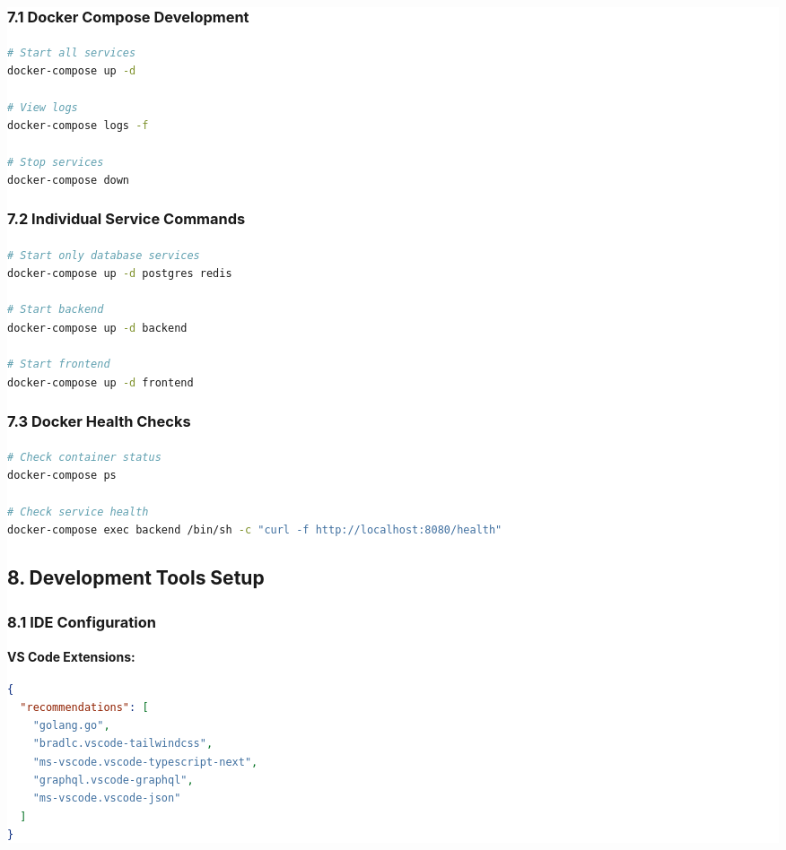 ### 7.1 Docker Compose Development

```bash
# Start all services
docker-compose up -d

# View logs
docker-compose logs -f

# Stop services
docker-compose down
```

### 7.2 Individual Service Commands

```bash
# Start only database services
docker-compose up -d postgres redis

# Start backend
docker-compose up -d backend

# Start frontend
docker-compose up -d frontend
```

### 7.3 Docker Health Checks

```bash
# Check container status
docker-compose ps

# Check service health
docker-compose exec backend /bin/sh -c "curl -f http://localhost:8080/health"
```

## 8. Development Tools Setup

### 8.1 IDE Configuration

**VS Code Extensions:**
```json
{
  "recommendations": [
    "golang.go",
    "bradlc.vscode-tailwindcss",
    "ms-vscode.vscode-typescript-next",
    "graphql.vscode-graphql",
    "ms-vscode.vscode-json"
  ]
}
```
